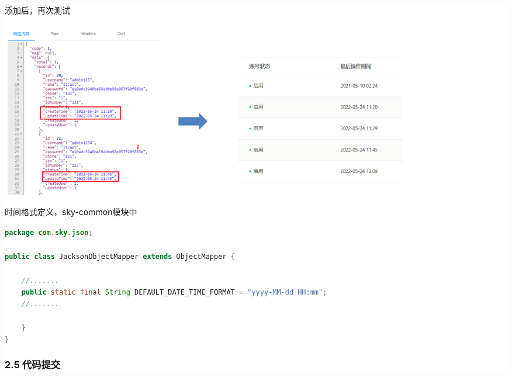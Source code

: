 添加后，再次测试

<img src="assets/image-20221112104305608.png" alt="image-20221112104305608" style="zoom:67%;" /> 

时间格式定义，sky-common模块中

```java
package com.sky.json;

public class JacksonObjectMapper extends ObjectMapper {

	//.......
    public static final String DEFAULT_DATE_TIME_FORMAT = "yyyy-MM-dd HH:mm";
    //.......

    }
}
```

### 2.5 代码提交
